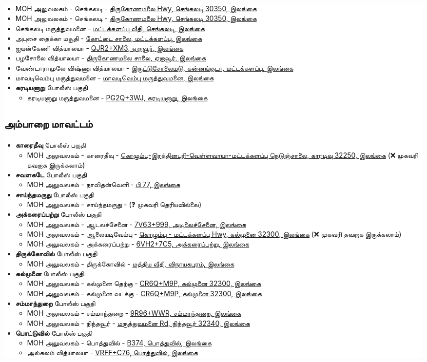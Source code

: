   * MOH அலுவலகம் - செங்கலடி - [திருகோணமலை Hwy, செங்கலடி 30350, இலங்கை](https://www.google.lk/maps/place/7.783599N,81.593367E) 
  * MOH அலுவலகம் - செங்கலடி - [திருகோணமலை Hwy, செங்கலடி 30350, இலங்கை](https://www.google.lk/maps/place/7.783599N,81.593367E) 
  * செங்கலடி மருத்துவமனை - [மட்டக்களப்பு வீதி, செங்கலடி, இலங்கை](https://www.google.lk/maps/place/7.783546N,81.589961E) 
  * அபுசை தைக்கா மசூதி - [கோட்டை சாலை, மட்டக்களப்பு, இலங்கை](https://www.google.lk/maps/place/7.71259N,81.699069E) 
  * ஐயன்கேணி வித்யாலயா - [QJR2+XM3, ஏறாவூர், இலங்கை](https://www.google.lk/maps/place/7.792395N,81.60168E) 
  * பழசோலை வித்யாலயா - [திருகோணமலை சாலை, ஏறாவூர், இலங்கை](https://www.google.lk/maps/place/7.777732N,81.603631E) 
  * வேண்டாராமுலே விஷ்ணு வித்யாலயா - [இருட்டுசோலைமடு, கன்னங்குடா, மட்டக்களப்பு, இலங்கை](https://www.google.lk/maps/place/7.648793N,81.628046E) 
  * மாவடிவெம்பு மருத்துவமனை - [மாவடிவெம்பு மருத்துவமனை, இலங்கை](https://www.google.lk/maps/place/7.808545N,81.566328E) 
* **கரடியனாறு** போலீஸ் பகுதி
  * கரடியனாறு மருத்துவமனை - [PG2Q+3WJ, கரடியனாறு, இலங்கை](https://www.google.lk/maps/place/7.700216N,81.539779E) 
## அம்பாறை மாவட்டம்
* **காரைதீவு** போலீஸ் பகுதி
  * MOH அலுவலகம் - காரைதீவு - [கொழும்பு-இரத்தினபுரி-வெள்ளவாயா-மட்டக்களப்பு நெடுஞ்சாலை, காரடிவு 32250, இலங்கை](https://www.google.lk/maps/place/7.377712N,81.838796E) (❌ முகவரி தவறாக இருக்கலாம்) 
* **சவளகடே** போலீஸ் பகுதி
  * MOH அலுவலகம் - நாவிதன்வெளி - [பி 77, இலங்கை](https://www.google.lk/maps/place/7.420081N,81.788401E) 
* **சாய்ந்தமருது** போலீஸ் பகுதி
  * MOH அலுவலகம் - சாய்ந்தமருது - (❓ முகவரி தெரியவில்லை) 
* **அக்கரைப்பற்று** போலீஸ் பகுதி
  * MOH அலுவலகம் - ஆடலச்சேனை - [7V63+999, அடிலைச்சேனை, இலங்கை](https://www.google.lk/maps/place/7.260916N,81.853493E) 
  * MOH அலுவலகம் - ஆலையடிவேம்பு - [கொழும்பு - மட்டக்களப்பு Hwy, கல்முனை 32300, இலங்கை](https://www.google.lk/maps/place/7.413484N,81.826588E) (❌ முகவரி தவறாக இருக்கலாம்) 
  * MOH அலுவலகம் - அக்கரைப்பற்று - [6VH2+7C5, அக்கரைப்பற்று, இலங்கை](https://www.google.lk/maps/place/7.228134N,81.851123E) 
* **திருக்கோவில்** போலீஸ் பகுதி
  * MOH அலுவலகம் - திருக்கோவில் - [மத்திய வீதி, விநாயகபுரம், இலங்கை](https://www.google.lk/maps/place/7.111635N,81.852892E) 
* **கல்முனை** போலீஸ் பகுதி
  * MOH அலுவலகம் - கல்முனை தெற்கு - [CR6Q+M9P, கல்முனை 32300, இலங்கை](https://www.google.lk/maps/place/7.411712N,81.838462E) 
  * MOH அலுவலகம் - கல்முனை வடக்கு - [CR6Q+M9P, கல்முனை 32300, இலங்கை](https://www.google.lk/maps/place/7.411712N,81.838462E) 
* **சம்மாந்துறை** போலீஸ் பகுதி
  * MOH அலுவலகம் - சம்மாந்துறை - [9R96+WWR, சம்மாந்துறை, இலங்கை](https://www.google.lk/maps/place/7.369857N,81.812264E) 
  * MOH அலுவலகம் - நிந்தவூர் - [மருத்துவமனை Rd, நிந்தவூர் 32340, இலங்கை](https://www.google.lk/maps/place/7.352821N,81.856939E) 
* **பொட்டுவில்** போலீஸ் பகுதி
  * MOH அலுவலகம் - பொத்துவில் - [B374, பொத்துவில், இலங்கை](https://www.google.lk/maps/place/6.877076N,81.828969E) 
  * அல்கலம் வித்யாலயா - [VRFF+C76, பொத்துவில், இலங்கை](https://www.google.lk/maps/place/6.873537N,81.823156E) 